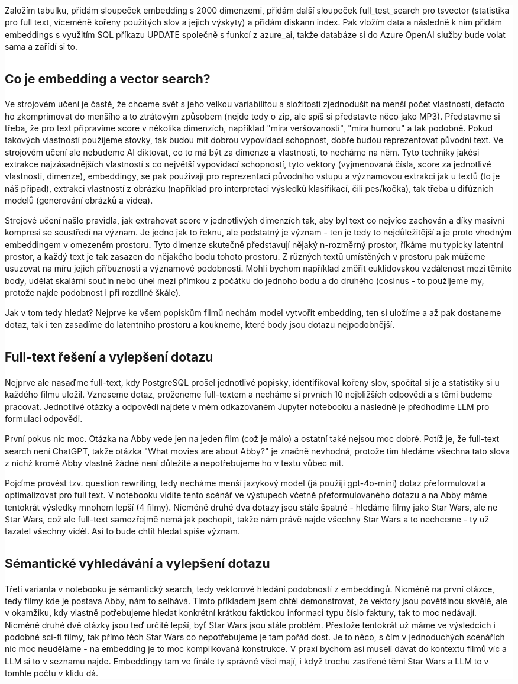Založím tabulku, přidám sloupeček embedding s 2000 dimenzemi, přidám další sloupeček full_test_search pro tsvector (statistika pro full text, víceméně kořeny použitých slov a jejich výskyty) a přidám diskann index. Pak vložím data a následně k nim přidám embeddings s využitím SQL příkazu UPDATE společně s funkcí z azure_ai, takže databáze si do Azure OpenAI služby bude volat sama a zařídí si to.

## Co je embedding a vector search?
Ve strojovém učení je časté, že chceme svět s jeho velkou variabilitou a složitostí zjednodušit na menší počet vlastností, defacto ho zkomprimovat do menšího a to ztrátovým způsobem (nejde tedy o zip, ale spíš si představte něco jako MP3). Představme si třeba, že pro text připravíme score v několika dimenzích, například "míra veršovanosti", "míra humoru" a tak podobně. Pokud takových vlastností použijeme stovky, tak budou mít dobrou vypovídací schopnost, dobře budou reprezentovat původní text. Ve strojovém učení ale nebudeme AI diktovat, co to má být za dimenze a vlastnosti, to necháme na něm. Tyto techniky jakési extrakce najzásadnějších vlastností s co největší vypovídací schopností, tyto vektory (vyjmenovaná čísla, score za jednotlivé vlastnosti, dimenze), embeddingy, se pak používají pro reprezentaci původního vstupu a významovou extrakci jak u textů (to je náš případ), extrakci vlastností z obrázku (například pro interpretaci výsledků klasifikací, čili pes/kočka), tak třeba u difúzních modelů (generování obrázků a videa).

Strojové učení našlo pravidla, jak extrahovat score v jednotlivých dimenzích tak, aby byl text co nejvíce zachován a díky masivní kompresi se soustředí na význam. Je jedno jak to řeknu, ale podstatný je význam - ten je tedy to nejdůležitější a je proto vhodným embeddingem v omezeném prostoru. Tyto dimenze skutečně představují nějaký n-rozměrný prostor, říkáme mu typicky latentní prostor, a každý text je tak zasazen do nějakého bodu tohoto prostoru. Z různých textů umístěných v prostoru pak můžeme usuzovat na míru jejich příbuznosti a významové podobnosti. Mohli bychom například změřit euklidovskou vzdálenost mezi těmito body, udělat skalární součin nebo úhel mezi přímkou z počátku do jednoho bodu a do druhého (cosinus - to použijeme my, protože najde podobnost i při rozdílné škále).

Jak v tom tedy hledat? Nejprve ke všem popiskům filmů nechám model vytvořit embedding, ten si uložíme a až pak dostaneme dotaz, tak i ten zasadíme do latentního prostoru a koukneme, které body jsou dotazu nejpodobnější.

## Full-text řešení a vylepšení dotazu
Nejprve ale nasaďme full-text, kdy PostgreSQL prošel jednotlivé popisky, identifikoval kořeny slov, spočítal si je a statistiky si u každého filmu uložil. Vzneseme dotaz, proženeme full-textem a necháme si prvních 10 nejbližších odpovědí a s těmi budeme pracovat. Jednotlivé otázky a odpovědi najdete v mém odkazovaném Jupyter notebooku a následně je předhodíme LLM pro formulaci odpovědi. 

První pokus nic moc. Otázka na Abby vede jen na jeden film (což je málo) a ostatní také nejsou moc dobré. Potíž je, že full-text search není ChatGPT, takže otázka "What movies are about Abby?" je značně nevhodná, protože tím hledáme všechna tato slova z nichž kromě Abby vlastně žádné není důležité a nepotřebujeme ho v textu vůbec mít. 

Pojďme provést tzv. question rewriting, tedy necháme menší jazykový model (já použiji gpt-4o-mini) dotaz přeformulovat a optimalizovat pro full text. V notebooku vidíte tento scénář ve výstupech včetně přeformulovaného dotazu a na Abby máme tentokrát výsledky mnohem lepší (4 filmy). Nicméně druhé dva dotazy jsou stále špatné - hledáme filmy jako Star Wars, ale ne Star Wars, což ale full-text samozřejmě nemá jak pochopit, takže nám právě najde všechny Star Wars a to nechceme - ty už tazatel všechny viděl. Asi to bude chtít hledat spíše význam.

## Sémantické vyhledávání a vylepšení dotazu
Třetí varianta v notebooku je sémantický search, tedy vektorové hledání podobností z embeddingů. Nicméně na první otázce, tedy filmy kde je postava Abby, nám to selhává. Tímto příkladem jsem chtěl demonstrovat, že vektory jsou povětšinou skvělé, ale v okamžiku, kdy vlastně potřebujeme hledat konkrétní krátkou faktickou informaci typu číslo faktury, tak to moc nedávají. Nicméně druhé dvě otázky jsou teď určitě lepší, byť Star Wars jsou stále problém. Přestože tentokrát už máme ve výsledcích i podobné sci-fi filmy, tak přímo těch Star Wars co nepotřebujeme je tam pořád dost. Je to něco, s čím v jednoduchých scénářích nic moc neuděláme - na embedding je to moc komplikovaná konstrukce. V praxi bychom asi museli dávat do kontextu filmů víc a LLM si to v seznamu najde. Embeddingy tam ve finále ty správné věci mají, i když trochu zastřené těmi Star Wars a LLM to v tomhle počtu v klidu dá.
